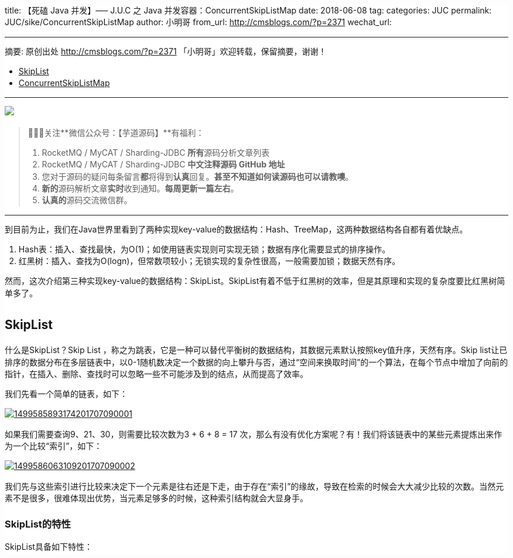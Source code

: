 title: 【死磕 Java 并发】—– J.U.C 之 Java 并发容器：ConcurrentSkipListMap
date: 2018-06-08
tag: 
categories: JUC
permalink: JUC/sike/ConcurrentSkipListMap
author: 小明哥
from_url: http://cmsblogs.com/?p=2371
wechat_url: 

-------

摘要: 原创出处 http://cmsblogs.com/?p=2371 「小明哥」欢迎转载，保留摘要，谢谢！

  - [SkipList](http://www.iocoder.cn/JUC/sike/ConcurrentSkipListMap/)
  - [ConcurrentSkipListMap](http://www.iocoder.cn/JUC/sike/ConcurrentSkipListMap/)

-------

![](http://www.iocoder.cn/images/common/wechat_mp_2017_07_31.jpg)

> 🙂🙂🙂关注**微信公众号：【芋道源码】**有福利：
> 1. RocketMQ / MyCAT / Sharding-JDBC **所有**源码分析文章列表
> 2. RocketMQ / MyCAT / Sharding-JDBC **中文注释源码 GitHub 地址**
> 3. 您对于源码的疑问每条留言**都**将得到**认真**回复。**甚至不知道如何读源码也可以请教噢**。
> 4. **新的**源码解析文章**实时**收到通知。**每周更新一篇左右**。
> 5. **认真的**源码交流微信群。

-------

到目前为止，我们在Java世界里看到了两种实现key-value的数据结构：Hash、TreeMap，这两种数据结构各自都有着优缺点。

1. Hash表：插入、查找最快，为O(1)；如使用链表实现则可实现无锁；数据有序化需要显式的排序操作。
2. 红黑树：插入、查找为O(logn)，但常数项较小；无锁实现的复杂性很高，一般需要加锁；数据天然有序。

然而，这次介绍第三种实现key-value的数据结构：SkipList。SkipList有着不低于红黑树的效率，但是其原理和实现的复杂度要比红黑树简单多了。

## SkipList

什么是SkipList？Skip List ，称之为跳表，它是一种可以替代平衡树的数据结构，其数据元素默认按照key值升序，天然有序。Skip list让已排序的数据分布在多层链表中，以0-1随机数决定一个数据的向上攀升与否，通过“空间来换取时间”的一个算法，在每个节点中增加了向前的指针，在插入、删除、查找时可以忽略一些不可能涉及到的结点，从而提高了效率。

我们先看一个简单的链表，如下：

[![1499585893174201707090001](https://gitee.com/chenssy/blog-home/raw/master/image/sijava/2018120824001.png)](https://gitee.com/chenssy/blog-home/raw/master/image/sijava/2018120824001.png)

如果我们需要查询9、21、30，则需要比较次数为3 + 6 + 8 = 17 次，那么有没有优化方案呢？有！我们将该链表中的某些元素提炼出来作为一个比较“索引”，如下：

[![1499586063109201707090002](https://gitee.com/chenssy/blog-home/raw/master/image/sijava/2018120824002.png)](https://gitee.com/chenssy/blog-home/raw/master/image/sijava/2018120824002.png)

我们先与这些索引进行比较来决定下一个元素是往右还是下走，由于存在“索引”的缘故，导致在检索的时候会大大减少比较的次数。当然元素不是很多，很难体现出优势，当元素足够多的时候，这种索引结构就会大显身手。

### SkipList的特性

SkipList具备如下特性：

